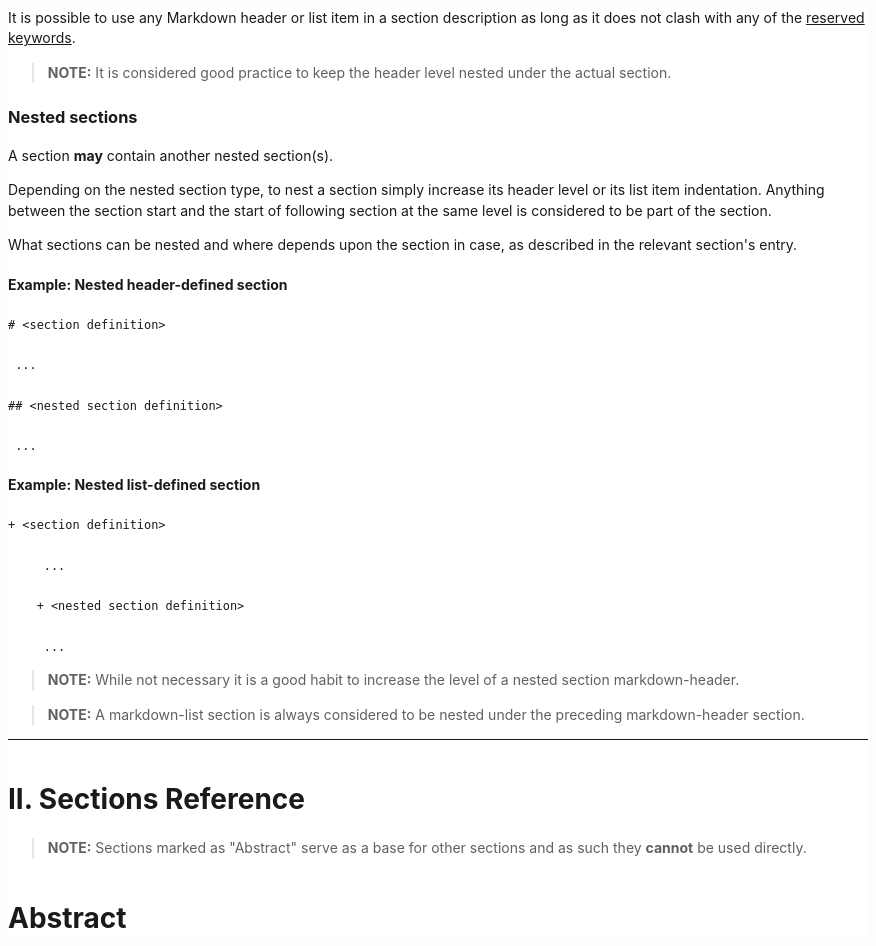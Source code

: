 It is possible to use any Markdown header or list item in a section description
as long as it does not clash with any of the
[reserved keywords](#def-keywords).

> **NOTE:** It is considered good practice to keep the header level nested
> under the actual section.

<a name="def-nested-sections"></a>
### Nested sections
A section **may** contain another nested section(s).

Depending on the nested section type, to nest a section simply increase its
header level or its list item indentation. Anything between the section start
and the start of following section at the same level is considered to be part
of the section.

What sections can be nested and where depends upon the section in case, as
described in the relevant section's entry.

#### Example: Nested header-defined section

    # <section definition>

     ...

    ## <nested section definition>

     ...

#### Example: Nested list-defined section

    + <section definition>

         ...

        + <nested section definition>

         ...

> **NOTE:** While not necessary it is a good habit to increase the level of a
> nested section markdown-header.

> **NOTE:** A markdown-list section is always considered to be nested under the
> preceding markdown-header section.

---

<a name="def-sections-reference"></a>
# II. Sections Reference
> **NOTE:** Sections marked as "Abstract" serve as a base for other sections
> and as such they **cannot** be used directly.


# Abstract
